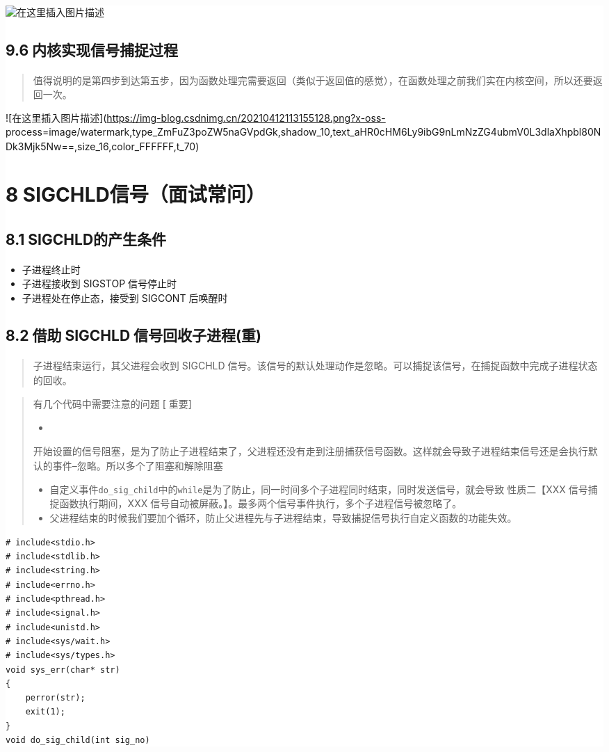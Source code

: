 
![在这里插入图片描述](https://img-blog.csdnimg.cn/20210412111521668.png)

## 9.6 内核实现信号捕捉过程

> 值得说明的是第四步到达第五步，因为函数处理完需要返回（类似于返回值的感觉），在函数处理之前我们实在内核空间，所以还要返回一次。

![在这里插入图片描述](https://img-blog.csdnimg.cn/20210412113155128.png?x-oss-
process=image/watermark,type_ZmFuZ3poZW5naGVpdGk,shadow_10,text_aHR0cHM6Ly9ibG9nLmNzZG4ubmV0L3dlaXhpbl80NDk3Mjk5Nw==,size_16,color_FFFFFF,t_70)

# 8 SIGCHLD信号（面试常问）

## 8.1 SIGCHLD的产生条件

  * 子进程终止时
  * 子进程接收到 SIGSTOP 信号停止时
  * 子进程处在停止态，接受到 SIGCONT 后唤醒时

## 8.2 借助 SIGCHLD 信号回收子进程(重)

> 子进程结束运行，其父进程会收到 SIGCHLD 信号。该信号的默认处理动作是忽略。可以捕捉该信号，在捕捉函数中完成子进程状态的回收。

> 有几个代码中需要注意的问题 [ 重要]
>
>   *
> 开始设置的信号阻塞，是为了防止子进程结束了，父进程还没有走到注册捕获信号函数。这样就会导致子进程结束信号还是会执行默认的事件–忽略。所以多个了阻塞和解除阻塞
>   * 自定义事件`do_sig_child`中的`while`是为了防止，同一时间多个子进程同时结束，同时发送信号，就会导致 性质二【XXX
> 信号捕捉函数执行期间，XXX 信号自动被屏蔽。】。最多两个信号事件执行，多个子进程信号被忽略了。
>   * 父进程结束的时候我们要加个循环，防止父进程先与子进程结束，导致捕捉信号执行自定义函数的功能失效。
>

    
    
    # include<stdio.h>
    # include<stdlib.h>
    # include<string.h>
    # include<errno.h>
    # include<pthread.h>
    # include<signal.h>
    # include<unistd.h>
    # include<sys/wait.h>
    # include<sys/types.h>
    void sys_err(char* str)
    {
    	perror(str);
    	exit(1);
    }
    void do_sig_child(int sig_no)